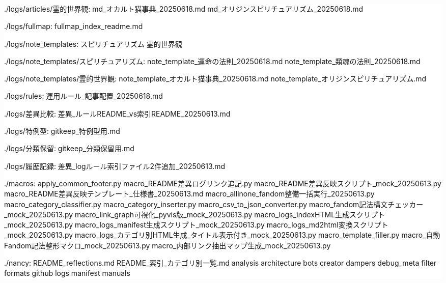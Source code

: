 ./logs/articles/霊的世界観:
md_オカルト猫事典_20250618.md
md_オリジンスピリチュアリズム_20250618.md

./logs/fullmap:
fullmap_index_readme.md

./logs/note_templates:
スピリチュアリズム
霊的世界観

./logs/note_templates/スピリチュアリズム:
note_template_運命の法則_20250618.md
note_template_類魂の法則_20250618.md

./logs/note_templates/霊的世界観:
note_template_オカルト猫事典_20250618.md
note_template_オリジンスピリチュアリズム.md

./logs/rules:
運用ルール_記事配置_20250618.md

./logs/差異比較:
差異_ルールREADME_vs索引README_20250613.md

./logs/特例型:
gitkeep_特例型用.md

./logs/分類保留:
gitkeep_分類保留用.md

./logs/履歴記録:
差異_logルール索引ファイル2件追加_20250613.md

./macros:
apply_common_footer.py
macro_README差異ログリンク追記.py
macro_README差異反映スクリプト_mock_20250613.py
macro_README差異反映テンプレート_仕様書_20250613.md
macro_allinone_fandom整備一括実行_20250613.py
macro_category_classifier.py
macro_category_inserter.py
macro_csv_to_json_converter.py
macro_fandom記法構文チェッカー_mock_20250613.py
macro_link_graph可視化_pyvis版_mock_20250613.py
macro_logs_indexHTML生成スクリプト_mock_20250613.py
macro_logs_manifest生成スクリプト_mock_20250613.py
macro_logs_md2html変換スクリプト_mock_20250613.py
macro_logs_カテゴリ別HTML生成_タイトル表示付き_mock_20250613.py
macro_template_filler.py
macro_自動Fandom記法整形マクロ_mock_20250613.py
macro_内部リンク抽出マップ生成_mock_20250613.py

./nancy:
README_reflections.md
README_索引_カテゴリ別一覧.md
analysis
architecture
bots
creator
dampers
debug_meta
filter
formats
github
logs
manifest
manuals